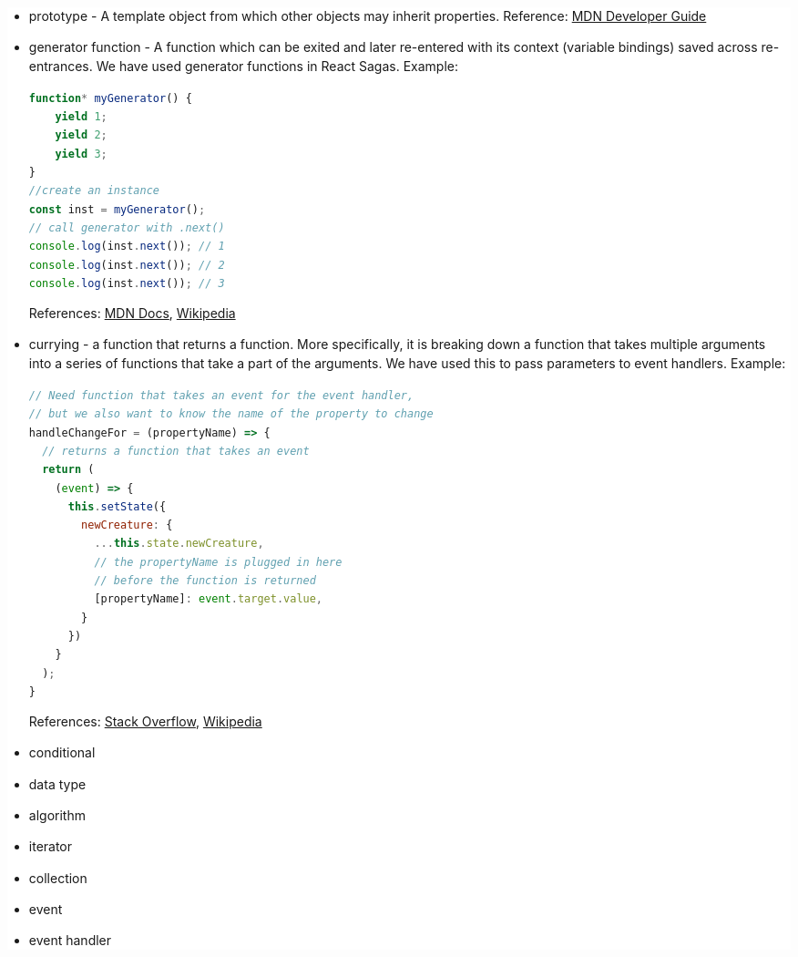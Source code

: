 - prototype - A template object from which other objects may inherit properties.    Reference: [MDN Developer Guide](https://developer.mozilla.org/en-US/docs/Learn/JavaScript/Objects/Object_prototypes) 

- generator function - A function which can be exited and later re-entered with its context (variable bindings) saved across re-entrances. We have used generator functions in React Sagas.
    Example: 
    ```JavaScript
    function* myGenerator() {
        yield 1;
        yield 2;
        yield 3;
    }
    //create an instance
    const inst = myGenerator();
    // call generator with .next()
    console.log(inst.next()); // 1
    console.log(inst.next()); // 2
    console.log(inst.next()); // 3
    ```
    References: [MDN Docs](https://developer.mozilla.org/en-US/docs/Web/JavaScript/Reference/Statements/function*), [Wikipedia](https://en.wikipedia.org/wiki/Generator_(computer_programming))

- currying - a function that returns a function. More specifically, it is breaking down a function that takes multiple arguments into a series of functions that take a part of the arguments. We have used this to pass parameters to event handlers.
    Example: 
    ```JavaScript
    // Need function that takes an event for the event handler,
    // but we also want to know the name of the property to change
    handleChangeFor = (propertyName) => {
      // returns a function that takes an event
      return (
        (event) => {
          this.setState({
            newCreature: {
              ...this.state.newCreature,
              // the propertyName is plugged in here
              // before the function is returned
              [propertyName]: event.target.value,
            }
          })
        }
      );
    }
    ```
    References: [Stack Overflow](https://stackoverflow.com/questions/36314/what-is-currying), [Wikipedia](https://en.wikipedia.org/wiki/Currying)

- conditional
- data type
- algorithm
- iterator
- collection
- event 
- event handler
